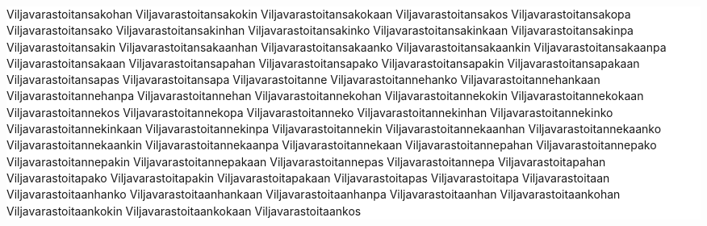 Viljavarastoitansakohan
Viljavarastoitansakokin
Viljavarastoitansakokaan
Viljavarastoitansakos
Viljavarastoitansakopa
Viljavarastoitansako
Viljavarastoitansakinhan
Viljavarastoitansakinko
Viljavarastoitansakinkaan
Viljavarastoitansakinpa
Viljavarastoitansakin
Viljavarastoitansakaanhan
Viljavarastoitansakaanko
Viljavarastoitansakaankin
Viljavarastoitansakaanpa
Viljavarastoitansakaan
Viljavarastoitansapahan
Viljavarastoitansapako
Viljavarastoitansapakin
Viljavarastoitansapakaan
Viljavarastoitansapas
Viljavarastoitansapa
Viljavarastoitanne
Viljavarastoitannehanko
Viljavarastoitannehankaan
Viljavarastoitannehanpa
Viljavarastoitannehan
Viljavarastoitannekohan
Viljavarastoitannekokin
Viljavarastoitannekokaan
Viljavarastoitannekos
Viljavarastoitannekopa
Viljavarastoitanneko
Viljavarastoitannekinhan
Viljavarastoitannekinko
Viljavarastoitannekinkaan
Viljavarastoitannekinpa
Viljavarastoitannekin
Viljavarastoitannekaanhan
Viljavarastoitannekaanko
Viljavarastoitannekaankin
Viljavarastoitannekaanpa
Viljavarastoitannekaan
Viljavarastoitannepahan
Viljavarastoitannepako
Viljavarastoitannepakin
Viljavarastoitannepakaan
Viljavarastoitannepas
Viljavarastoitannepa
Viljavarastoitapahan
Viljavarastoitapako
Viljavarastoitapakin
Viljavarastoitapakaan
Viljavarastoitapas
Viljavarastoitapa
Viljavarastoitaan
Viljavarastoitaanhanko
Viljavarastoitaanhankaan
Viljavarastoitaanhanpa
Viljavarastoitaanhan
Viljavarastoitaankohan
Viljavarastoitaankokin
Viljavarastoitaankokaan
Viljavarastoitaankos